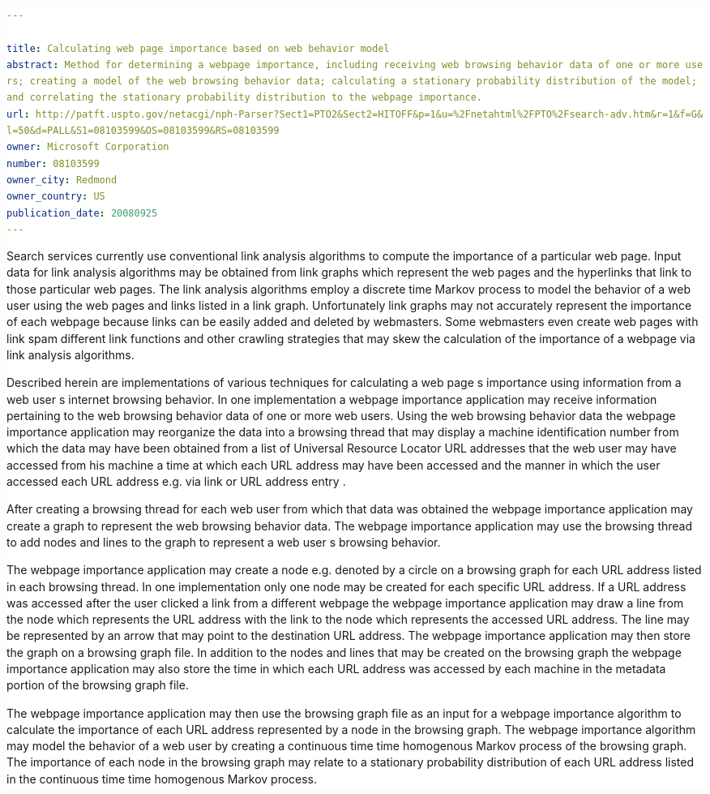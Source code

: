 ```yaml
---

title: Calculating web page importance based on web behavior model
abstract: Method for determining a webpage importance, including receiving web browsing behavior data of one or more users; creating a model of the web browsing behavior data; calculating a stationary probability distribution of the model; and correlating the stationary probability distribution to the webpage importance.
url: http://patft.uspto.gov/netacgi/nph-Parser?Sect1=PTO2&Sect2=HITOFF&p=1&u=%2Fnetahtml%2FPTO%2Fsearch-adv.htm&r=1&f=G&l=50&d=PALL&S1=08103599&OS=08103599&RS=08103599
owner: Microsoft Corporation
number: 08103599
owner_city: Redmond
owner_country: US
publication_date: 20080925
---
```

Search services currently use conventional link analysis algorithms to compute the importance of a particular web page. Input data for link analysis algorithms may be obtained from link graphs which represent the web pages and the hyperlinks that link to those particular web pages. The link analysis algorithms employ a discrete time Markov process to model the behavior of a web user using the web pages and links listed in a link graph. Unfortunately link graphs may not accurately represent the importance of each webpage because links can be easily added and deleted by webmasters. Some webmasters even create web pages with link spam different link functions and other crawling strategies that may skew the calculation of the importance of a webpage via link analysis algorithms.

Described herein are implementations of various techniques for calculating a web page s importance using information from a web user s internet browsing behavior. In one implementation a webpage importance application may receive information pertaining to the web browsing behavior data of one or more web users. Using the web browsing behavior data the webpage importance application may reorganize the data into a browsing thread that may display a machine identification number from which the data may have been obtained from a list of Universal Resource Locator URL addresses that the web user may have accessed from his machine a time at which each URL address may have been accessed and the manner in which the user accessed each URL address e.g. via link or URL address entry .

After creating a browsing thread for each web user from which that data was obtained the webpage importance application may create a graph to represent the web browsing behavior data. The webpage importance application may use the browsing thread to add nodes and lines to the graph to represent a web user s browsing behavior.

The webpage importance application may create a node e.g. denoted by a circle on a browsing graph for each URL address listed in each browsing thread. In one implementation only one node may be created for each specific URL address. If a URL address was accessed after the user clicked a link from a different webpage the webpage importance application may draw a line from the node which represents the URL address with the link to the node which represents the accessed URL address. The line may be represented by an arrow that may point to the destination URL address. The webpage importance application may then store the graph on a browsing graph file. In addition to the nodes and lines that may be created on the browsing graph the webpage importance application may also store the time in which each URL address was accessed by each machine in the metadata portion of the browsing graph file.

The webpage importance application may then use the browsing graph file as an input for a webpage importance algorithm to calculate the importance of each URL address represented by a node in the browsing graph. The webpage importance algorithm may model the behavior of a web user by creating a continuous time time homogenous Markov process of the browsing graph. The importance of each node in the browsing graph may relate to a stationary probability distribution of each URL address listed in the continuous time time homogenous Markov process.
